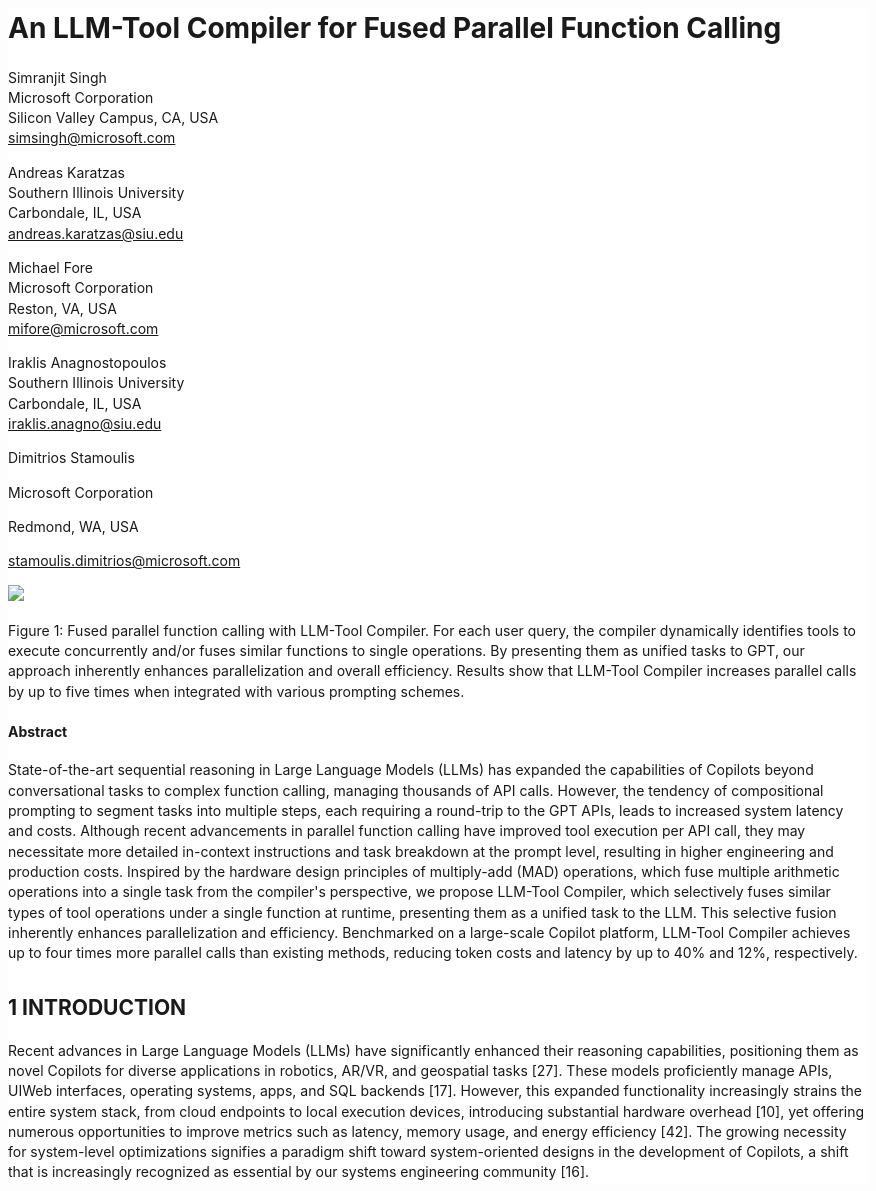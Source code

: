 # An LLM-Tool Compiler for Fused Parallel Function Calling 

Simranjit Singh<br>Microsoft Corporation<br>Silicon Valley Campus, CA, USA<br>simsingh@microsoft.com

Andreas Karatzas<br>Southern Illinois University<br>Carbondale, IL, USA<br>andreas.karatzas@siu.edu

Michael Fore<br>Microsoft Corporation<br>Reston, VA, USA<br>mifore@microsoft.com

Iraklis Anagnostopoulos<br>Southern Illinois University<br>Carbondale, IL, USA<br>iraklis.anagno@siu.edu

Dimitrios Stamoulis

Microsoft Corporation

Redmond, WA, USA

stamoulis.dimitrios@microsoft.com

![](https://cdn.mathpix.com/cropped/2024_06_04_96a2e50433d376fd4be8g-1.jpg?height=612&width=1740&top_left_y=800&top_left_x=190)

Figure 1: Fused parallel function calling with LLM-Tool Compiler. For each user query, the compiler dynamically identifies tools to execute concurrently and/or fuses similar functions to single operations. By presenting them as unified tasks to GPT, our approach inherently enhances parallelization and overall efficiency. Results show that LLM-Tool Compiler increases parallel calls by up to five times when integrated with various prompting schemes.


#### Abstract

State-of-the-art sequential reasoning in Large Language Models (LLMs) has expanded the capabilities of Copilots beyond conversational tasks to complex function calling, managing thousands of API calls. However, the tendency of compositional prompting to segment tasks into multiple steps, each requiring a round-trip to the GPT APIs, leads to increased system latency and costs. Although recent advancements in parallel function calling have improved tool execution per API call, they may necessitate more detailed in-context instructions and task breakdown at the prompt level, resulting in higher engineering and production costs. Inspired by the hardware design principles of multiply-add (MAD) operations, which fuse multiple arithmetic operations into a single task from the compiler's perspective, we propose LLM-Tool Compiler, which selectively fuses similar types of tool operations under a single function at runtime, presenting them as a unified task to the LLM. This selective fusion inherently enhances parallelization and efficiency. Benchmarked on a large-scale Copilot platform, LLM-Tool Compiler achieves up to four times more parallel calls than existing methods, reducing token costs and latency by up to $40 \%$ and $12 \%$, respectively.


## 1 INTRODUCTION

Recent advances in Large Language Models (LLMs) have significantly enhanced their reasoning capabilities, positioning them as novel Copilots for diverse applications in robotics, AR/VR, and geospatial tasks [27]. These models proficiently manage APIs, UIWeb interfaces, operating systems, apps, and SQL backends [17]. However, this expanded functionality increasingly strains the entire system stack, from cloud endpoints to local execution devices, introducing substantial hardware overhead [10], yet offering numerous opportunities to improve metrics such as latency, memory usage, and energy efficiency [42]. The growing necessity for system-level optimizations signifies a paradigm shift toward system-oriented designs in the development of Copilots, a shift that is increasingly recognized as essential by our systems engineering community [16].


[^0]:    ${ }^{1}$ We use the term parallel in the same sense as the OpenAI API documentation, which refers to returning multiple tools per GPT call to "reduce round trips with the API" [31] This should not be confused with the actual execution of the tools, which may not run as parallel processes. To avoid ambiguity, we define concurrent as the simultaneous execution of multiple tools, while parallel specifically denotes the capability of a single GPT API call to return multiple tools.